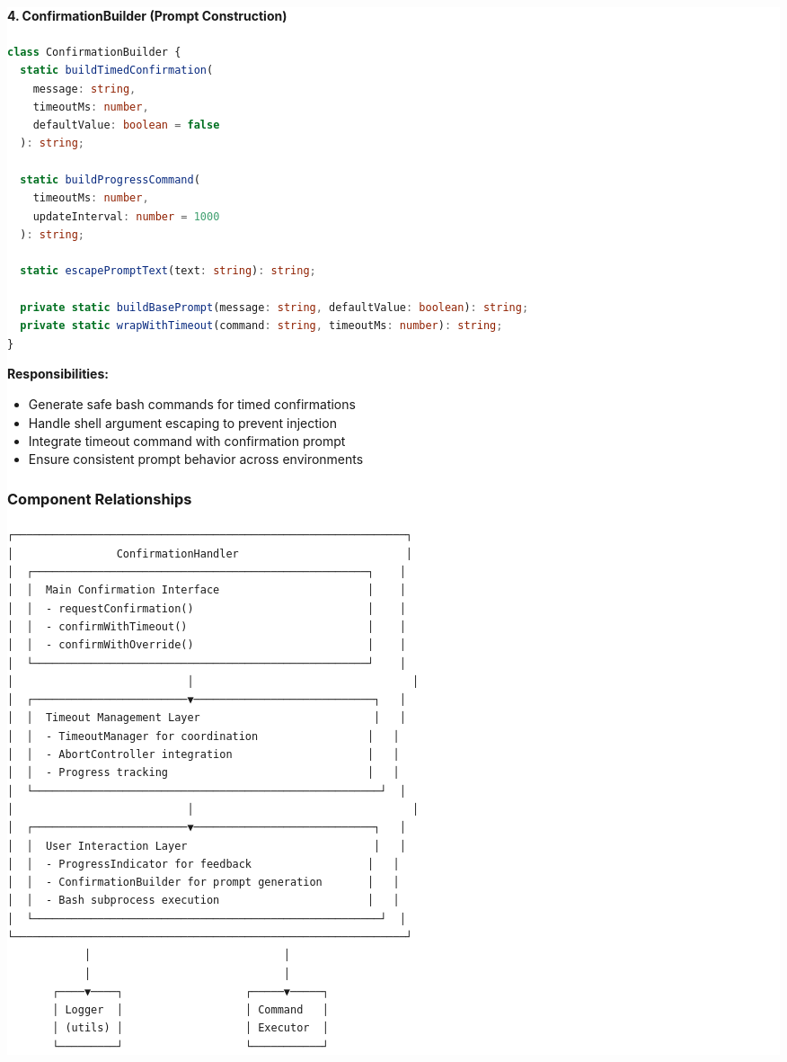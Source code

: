 #### 4. ConfirmationBuilder (Prompt Construction)
```typescript
class ConfirmationBuilder {
  static buildTimedConfirmation(
    message: string,
    timeoutMs: number,
    defaultValue: boolean = false
  ): string;
  
  static buildProgressCommand(
    timeoutMs: number,
    updateInterval: number = 1000
  ): string;
  
  static escapePromptText(text: string): string;
  
  private static buildBasePrompt(message: string, defaultValue: boolean): string;
  private static wrapWithTimeout(command: string, timeoutMs: number): string;
}
```

**Responsibilities:**
- Generate safe bash commands for timed confirmations
- Handle shell argument escaping to prevent injection
- Integrate timeout command with confirmation prompt
- Ensure consistent prompt behavior across environments

### Component Relationships

```
┌─────────────────────────────────────────────────────────────┐
│                ConfirmationHandler                          │
│  ┌────────────────────────────────────────────────────┐    │
│  │  Main Confirmation Interface                       │    │
│  │  - requestConfirmation()                           │    │
│  │  - confirmWithTimeout()                            │    │
│  │  - confirmWithOverride()                           │    │
│  └────────────────────────────────────────────────────┘    │
│                           │                                  │
│  ┌────────────────────────▼────────────────────────────┐   │
│  │  Timeout Management Layer                           │   │
│  │  - TimeoutManager for coordination                 │   │
│  │  - AbortController integration                     │   │
│  │  - Progress tracking                               │   │
│  └──────────────────────────────────────────────────────┘  │
│                           │                                  │
│  ┌────────────────────────▼────────────────────────────┐   │
│  │  User Interaction Layer                             │   │
│  │  - ProgressIndicator for feedback                  │   │
│  │  - ConfirmationBuilder for prompt generation       │   │
│  │  - Bash subprocess execution                       │   │
│  └──────────────────────────────────────────────────────┘  │
└─────────────────────────────────────────────────────────────┘
            │                              │
            │                              │
       ┌────▼────┐                   ┌─────▼─────┐
       │ Logger  │                   │ Command   │
       │ (utils) │                   │ Executor  │
       └─────────┘                   └───────────┘
```
